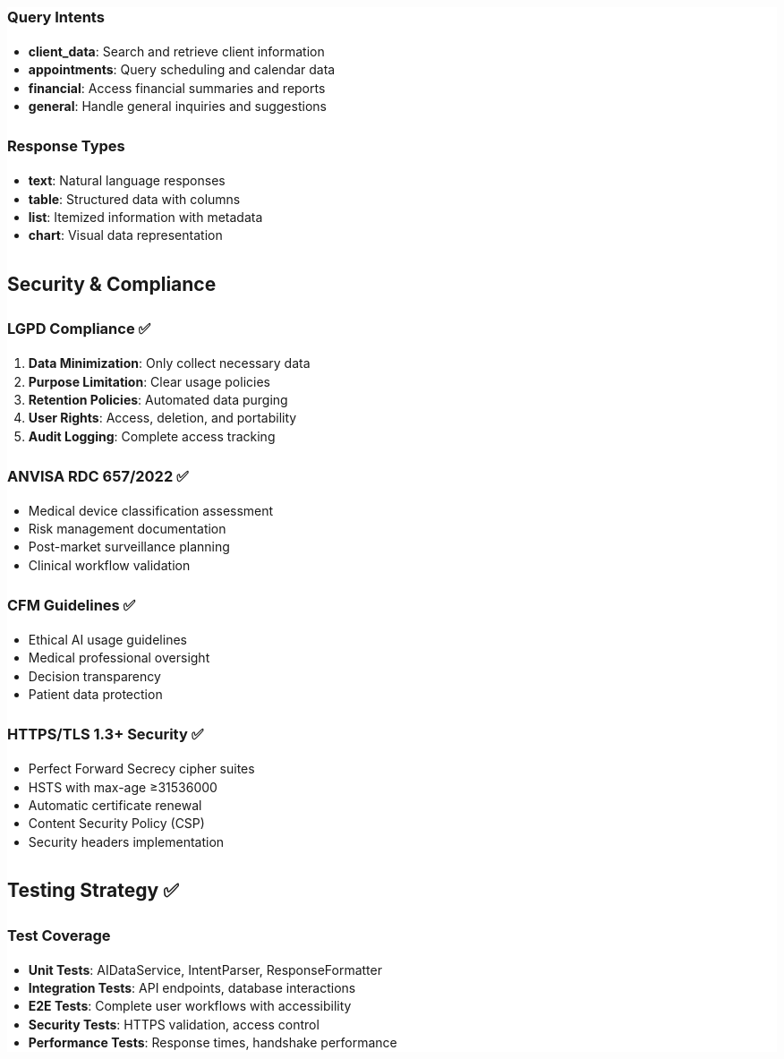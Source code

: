 ### Query Intents

- **client_data**: Search and retrieve client information
- **appointments**: Query scheduling and calendar data
- **financial**: Access financial summaries and reports
- **general**: Handle general inquiries and suggestions

### Response Types

- **text**: Natural language responses
- **table**: Structured data with columns
- **list**: Itemized information with metadata
- **chart**: Visual data representation

## Security & Compliance

### LGPD Compliance ✅

1. **Data Minimization**: Only collect necessary data
2. **Purpose Limitation**: Clear usage policies
3. **Retention Policies**: Automated data purging
4. **User Rights**: Access, deletion, and portability
5. **Audit Logging**: Complete access tracking

### ANVISA RDC 657/2022 ✅

- Medical device classification assessment
- Risk management documentation
- Post-market surveillance planning
- Clinical workflow validation

### CFM Guidelines ✅

- Ethical AI usage guidelines
- Medical professional oversight
- Decision transparency
- Patient data protection

### HTTPS/TLS 1.3+ Security ✅

- Perfect Forward Secrecy cipher suites
- HSTS with max-age ≥31536000
- Automatic certificate renewal
- Content Security Policy (CSP)
- Security headers implementation

## Testing Strategy ✅

### Test Coverage

- **Unit Tests**: AIDataService, IntentParser, ResponseFormatter
- **Integration Tests**: API endpoints, database interactions
- **E2E Tests**: Complete user workflows with accessibility
- **Security Tests**: HTTPS validation, access control
- **Performance Tests**: Response times, handshake performance
